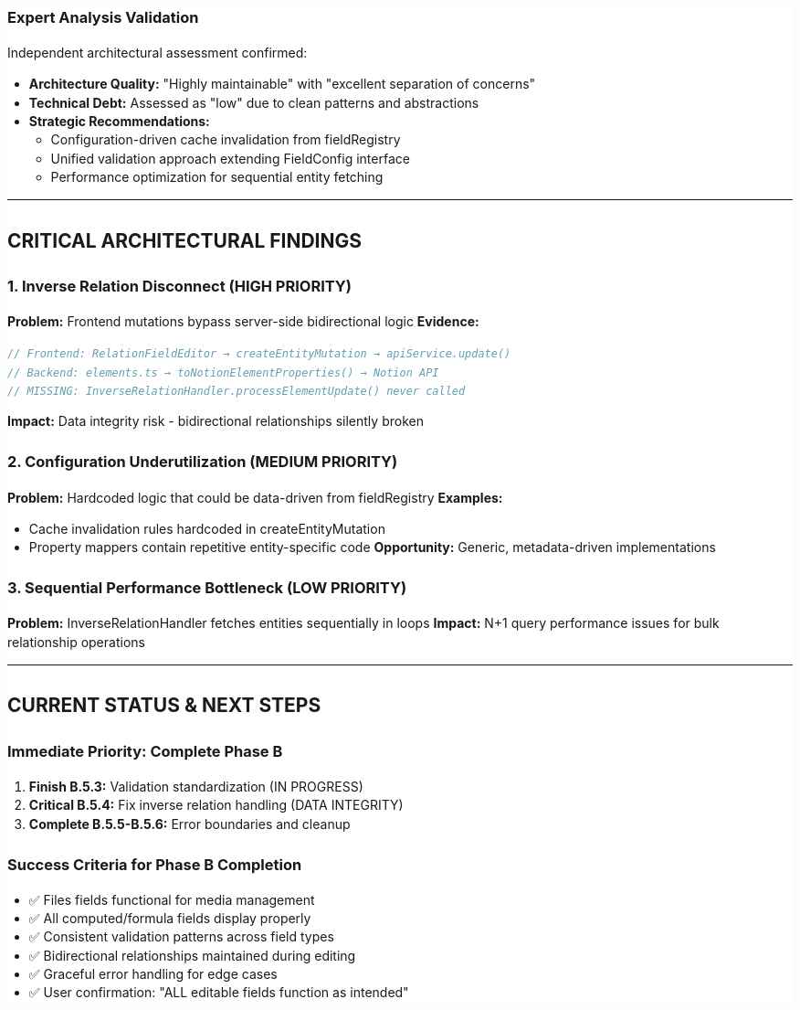 ### Expert Analysis Validation

Independent architectural assessment confirmed:
- **Architecture Quality:** "Highly maintainable" with "excellent separation of concerns"
- **Technical Debt:** Assessed as "low" due to clean patterns and abstractions
- **Strategic Recommendations:**
  - Configuration-driven cache invalidation from fieldRegistry
  - Unified validation approach extending FieldConfig interface
  - Performance optimization for sequential entity fetching

---

## CRITICAL ARCHITECTURAL FINDINGS

### 1. Inverse Relation Disconnect (HIGH PRIORITY)
**Problem:** Frontend mutations bypass server-side bidirectional logic
**Evidence:**
```typescript
// Frontend: RelationFieldEditor → createEntityMutation → apiService.update()
// Backend: elements.ts → toNotionElementProperties() → Notion API
// MISSING: InverseRelationHandler.processElementUpdate() never called
```
**Impact:** Data integrity risk - bidirectional relationships silently broken

### 2. Configuration Underutilization (MEDIUM PRIORITY)  
**Problem:** Hardcoded logic that could be data-driven from fieldRegistry
**Examples:**
- Cache invalidation rules hardcoded in createEntityMutation
- Property mappers contain repetitive entity-specific code
**Opportunity:** Generic, metadata-driven implementations

### 3. Sequential Performance Bottleneck (LOW PRIORITY)
**Problem:** InverseRelationHandler fetches entities sequentially in loops
**Impact:** N+1 query performance issues for bulk relationship operations

---

## CURRENT STATUS & NEXT STEPS

### Immediate Priority: Complete Phase B
1. **Finish B.5.3:** Validation standardization (IN PROGRESS)
2. **Critical B.5.4:** Fix inverse relation handling (DATA INTEGRITY)
3. **Complete B.5.5-B.5.6:** Error boundaries and cleanup

### Success Criteria for Phase B Completion
- ✅ Files fields functional for media management
- ✅ All computed/formula fields display properly  
- ✅ Consistent validation patterns across field types
- ✅ Bidirectional relationships maintained during editing
- ✅ Graceful error handling for edge cases
- ✅ User confirmation: "ALL editable fields function as intended"
